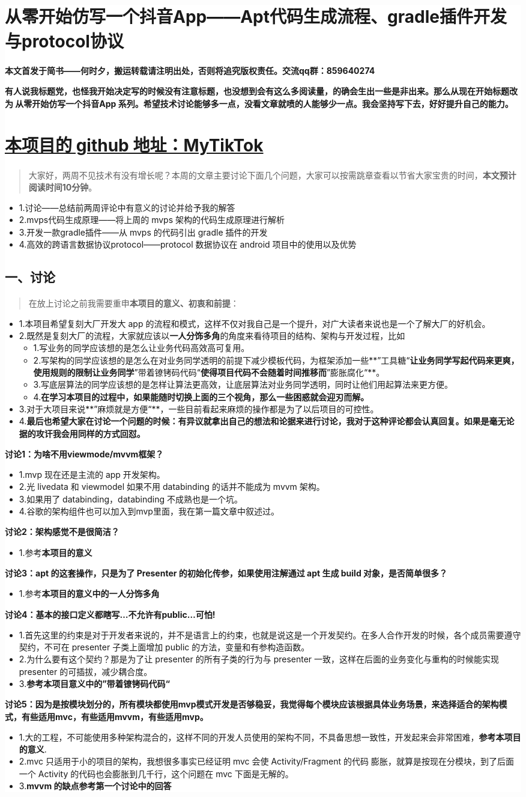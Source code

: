 # 从零开始仿写一个抖音App——Apt代码生成流程、gradle插件开发与protocol协议
**本文首发于简书——何时夕，搬运转载请注明出处，否则将追究版权责任。交流qq群：859640274**

**有人说我标题党，也怪我开始决定写的时候没有注意标题，也没想到会有这么多阅读量，的确会生出一些是非出来。那么从现在开始标题改为 从零开始仿写一个抖音App 系列。希望技术讨论能够多一点，没看文章就喷的人能够少一点。我会坚持写下去，好好提升自己的能力。**

# [本项目的 github 地址：MyTikTok](https://github.com/whenSunSet/MyTikTok)

>大家好，两周不见技术有没有增长呢？本周的文章主要讨论下面几个问题，大家可以按需跳章查看以节省大家宝贵的时间，**本文预计阅读时间10分钟**。

- 1.讨论——总结前两周评论中有意义的讨论并给予我的解答
- 2.mvps代码生成原理——将上周的 mvps 架构的代码生成原理进行解析
- 3.开发一款gradle插件——从 mvps 的代码引出 gradle 插件的开发
- 4.高效的跨语言数据协议protocol——protocol 数据协议在 android 项目中的使用以及优势

## 一、讨论
>在放上讨论之前我需要重申**本项目的意义、初衷和前提**：

- 1.本项目希望复刻大厂开发大 app 的流程和模式，这样不仅对我自己是一个提升，对广大读者来说也是一个了解大厂的好机会。
- 2.既然是复刻大厂的流程，大家就应该以**一人分饰多角**的角度来看待项目的结构、架构与开发过程，比如
    + 1.写业务的同学应该想的是怎么让业务代码高效高可复用。
    + 2.写架构的同学应该想的是怎么在对业务同学透明的前提下减少模板代码，为框架添加一些**”工具糖“**让业务同学写起代码来更爽，使用规则的限制让业务同学**”带着镣铐码代码“**使得项目代码不会随着时间推移而**”膨胀腐化“**。
    + 3.写底层算法的同学应该想的是怎样让算法更高效，让底层算法对业务同学透明，同时让他们用起算法来更方便。
    + 4.**在学习本项目的过程中，如果能随时切换上面的三个视角，那么一些困惑就会迎刃而解。**
- 3.对于大项目来说**”麻烦就是方便“**，一些目前看起来麻烦的操作都是为了以后项目的可控性。
- 4.**最后也希望大家在讨论一个问题的时候：有异议就拿出自己的想法和论据来进行讨论，我对于这种评论都会认真回复。如果是毫无论据的攻讦我会用同样的方式回怼。**

**讨论1：为啥不用viewmode/mvvm框架？**

- 1.mvp 现在还是主流的 app 开发架构。
- 2.光 livedata 和 viewmodel 如果不用 databinding 的话并不能成为 mvvm 架构。
- 3.如果用了 databinding，databinding 不成熟也是一个坑。
- 4.谷歌的架构组件也可以加入到mvp里面，我在第一篇文章中叙述过。

**讨论2：架构感觉不是很简洁？**

- 1.参考**本项目的意义**

**讨论3：apt 的这套操作，只是为了 Presenter 的初始化传参，如果使用注解通过 apt 生成 build 对象，是否简单很多？**

- 1.参考**本项目的意义中的一人分饰多角**

**讨论4：基本的接口定义都瞎写…不允许有public…可怕!**

- 1.首先这里的约束是对于开发者来说的，并不是语言上的约束，也就是说这是一个开发契约。在多人合作开发的时候，各个成员需要遵守契约，不可在 presenter 子类上面增加 public 的方法，变量和有参构造函数。
- 2.为什么要有这个契约？那是为了让 presenter 的所有子类的行为与 presenter 一致，这样在后面的业务变化与重构的时候能实现 presenter 的可插拔，减少耦合度。
- 3.**参考本项目意义中的”带着镣铐码代码“**

**讨论5：因为是按模块划分的，所有模块都使用mvp模式开发是否够稳妥，我觉得每个模块应该根据具体业务场景，来选择适合的架构模式，有些适用mvc，有些适用mvvm，有些适用mvp。**

- 1.大的工程，不可能使用多种架构混合的，这样不同的开发人员使用的架构不同，不具备思想一致性，开发起来会非常困难，**参考本项目的意义**.
- 2.mvc 只适用于小的项目的架构，我想很多事实已经证明 mvc 会使 Activity/Fragment 的代码 膨胀，就算是按现在分模块，到了后面一个 Activity 的代码也会膨胀到几千行，这个问题在 mvc 下面是无解的。
- 3.**mvvm 的缺点参考第一个讨论中的回答**
